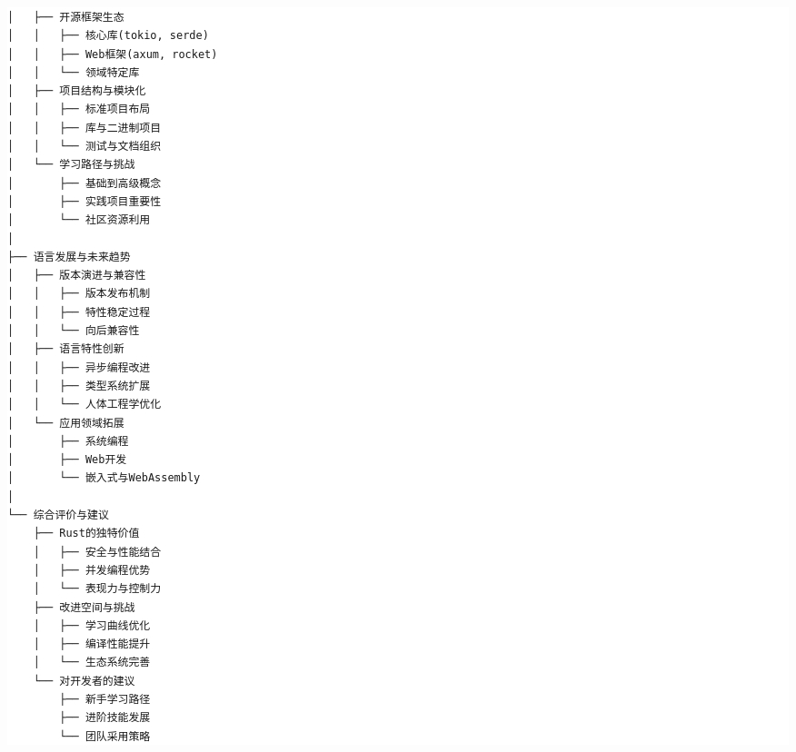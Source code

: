 ```text
│   ├── 开源框架生态
│   │   ├── 核心库(tokio, serde)
│   │   ├── Web框架(axum, rocket)
│   │   └── 领域特定库
│   ├── 项目结构与模块化
│   │   ├── 标准项目布局
│   │   ├── 库与二进制项目
│   │   └── 测试与文档组织
│   └── 学习路径与挑战
│       ├── 基础到高级概念
│       ├── 实践项目重要性
│       └── 社区资源利用
│
├── 语言发展与未来趋势
│   ├── 版本演进与兼容性
│   │   ├── 版本发布机制
│   │   ├── 特性稳定过程
│   │   └── 向后兼容性
│   ├── 语言特性创新
│   │   ├── 异步编程改进
│   │   ├── 类型系统扩展
│   │   └── 人体工程学优化
│   └── 应用领域拓展
│       ├── 系统编程
│       ├── Web开发
│       └── 嵌入式与WebAssembly
│
└── 综合评价与建议
    ├── Rust的独特价值
    │   ├── 安全与性能结合
    │   ├── 并发编程优势
    │   └── 表现力与控制力
    ├── 改进空间与挑战
    │   ├── 学习曲线优化
    │   ├── 编译性能提升
    │   └── 生态系统完善
    └── 对开发者的建议
        ├── 新手学习路径
        ├── 进阶技能发展
        └── 团队采用策略
```
